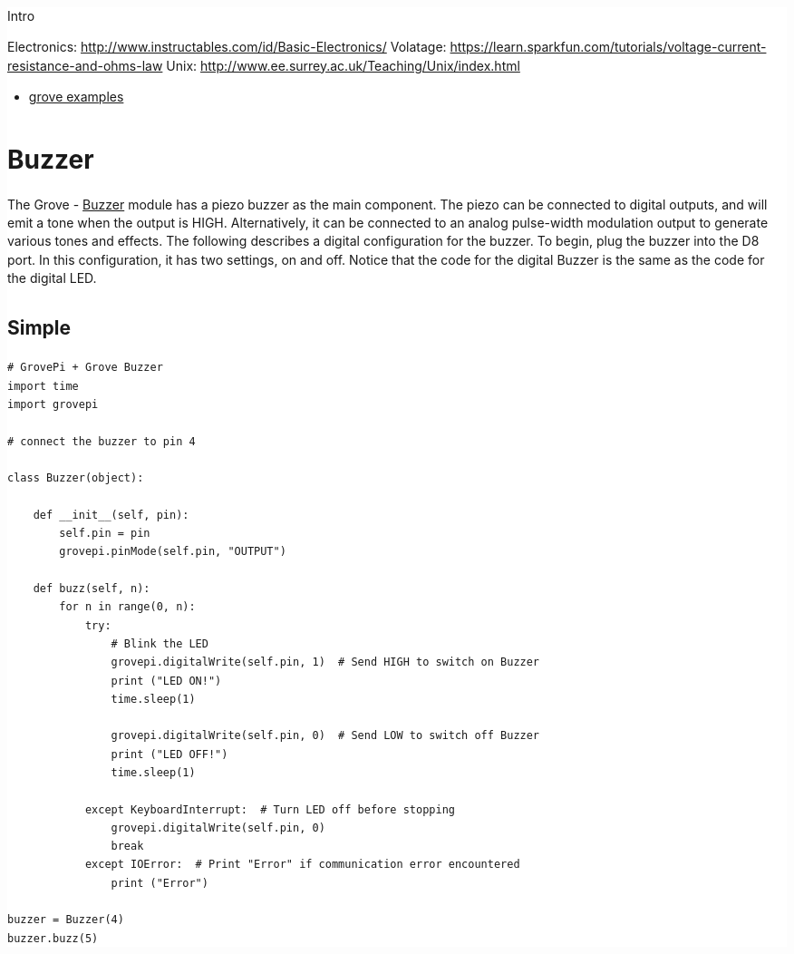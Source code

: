 Intro

Electronics: http://www.instructables.com/id/Basic-Electronics/
Volatage: https://learn.sparkfun.com/tutorials/voltage-current-resistance-and-ohms-law
Unix: http://www.ee.surrey.ac.uk/Teaching/Unix/index.html

* [grove examples](https://github.com/DexterInd/GrovePi/tree/master/Software/Python)

Buzzer
======
 
The Grove - [Buzzer](http://wiki.seeed.cc/Grove-Buzzer/) module has a piezo buzzer as the main component. The piezo can be connected to digital outputs, and will emit a tone when the output is HIGH. Alternatively, it can be connected to an analog pulse-width modulation output to generate various tones and effects. The following describes a digital configuration for the buzzer. To begin, plug the buzzer into the D8 port. In this configuration, it has two settings, on and off. Notice that the code for the digital Buzzer is the same as the code for the digital LED.

Simple
------

	# GrovePi + Grove Buzzer
	import time
	import grovepi
	
	# connect the buzzer to pin 4
	
	class Buzzer(object):
	
	    def __init__(self, pin):
	        self.pin = pin
	        grovepi.pinMode(self.pin, "OUTPUT")
	
	    def buzz(self, n):
	        for n in range(0, n):
	            try:
	                # Blink the LED
	                grovepi.digitalWrite(self.pin, 1)  # Send HIGH to switch on Buzzer
	                print ("LED ON!")
	                time.sleep(1)
	
	                grovepi.digitalWrite(self.pin, 0)  # Send LOW to switch off Buzzer
	                print ("LED OFF!")
	                time.sleep(1)
	
	            except KeyboardInterrupt:  # Turn LED off before stopping
	                grovepi.digitalWrite(self.pin, 0)
	                break
	            except IOError:  # Print "Error" if communication error encountered
	                print ("Error")
	
	buzzer = Buzzer(4)
	buzzer.buzz(5)
